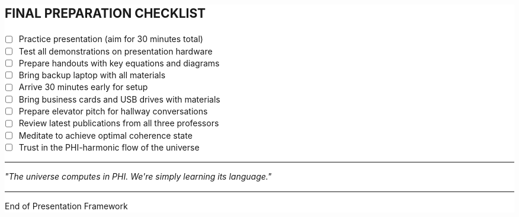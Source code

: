 ## FINAL PREPARATION CHECKLIST

- [ ] Practice presentation (aim for 30 minutes total)
- [ ] Test all demonstrations on presentation hardware
- [ ] Prepare handouts with key equations and diagrams
- [ ] Bring backup laptop with all materials
- [ ] Arrive 30 minutes early for setup
- [ ] Bring business cards and USB drives with materials
- [ ] Prepare elevator pitch for hallway conversations
- [ ] Review latest publications from all three professors
- [ ] Meditate to achieve optimal coherence state
- [ ] Trust in the PHI-harmonic flow of the universe

---

*"The universe computes in PHI. We're simply learning its language."*

---

End of Presentation Framework
